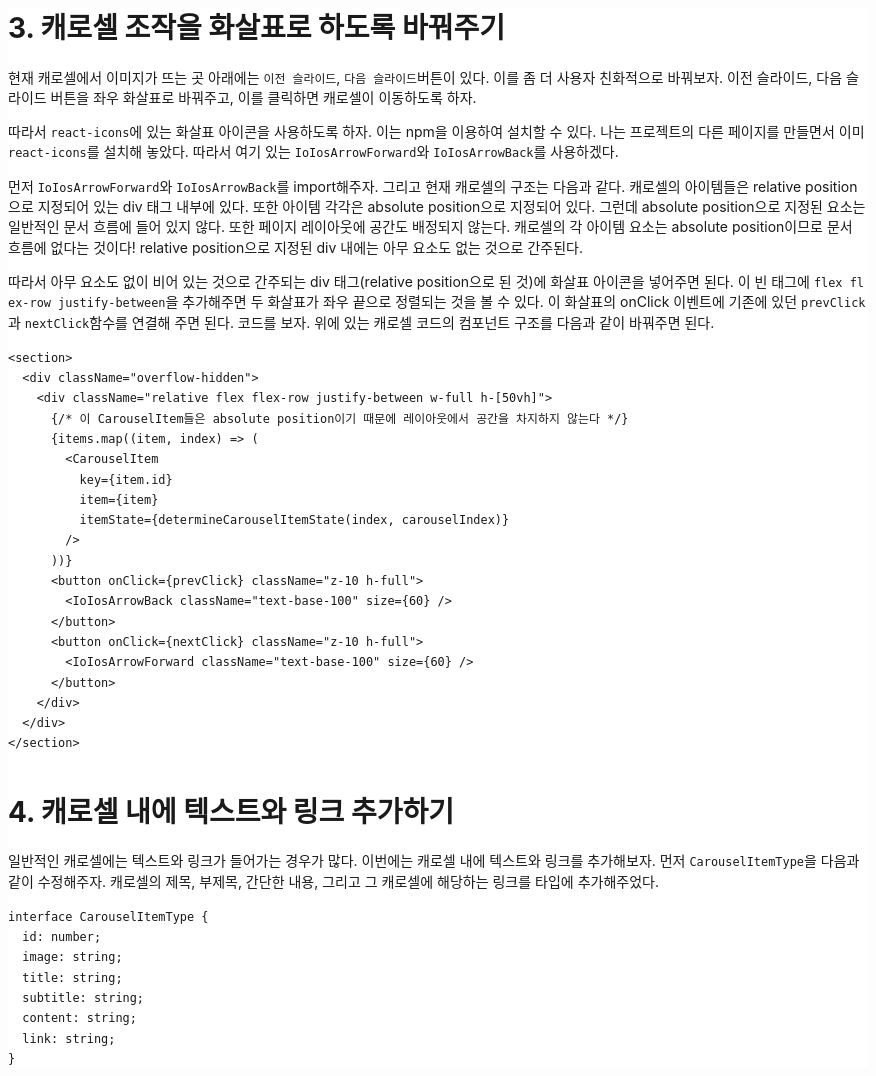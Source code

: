 # 3. 캐로셀 조작을 화살표로 하도록 바꿔주기

현재 캐로셀에서 이미지가 뜨는 곳 아래에는 `이전 슬라이드`, `다음 슬라이드`버튼이 있다. 이를 좀 더 사용자 친화적으로 바꿔보자. 이전 슬라이드, 다음 슬라이드 버튼을 좌우 화살표로 바꿔주고, 이를 클릭하면 캐로셀이 이동하도록 하자.

따라서 `react-icons`에 있는 화살표 아이콘을 사용하도록 하자. 이는 npm을 이용하여 설치할 수 있다. 나는 프로젝트의 다른 페이지를 만들면서 이미 `react-icons`를 설치해 놓았다. 따라서 여기 있는 `IoIosArrowForward`와 `IoIosArrowBack`를 사용하겠다.

먼저 `IoIosArrowForward`와 `IoIosArrowBack`를 import해주자. 그리고 현재 캐로셀의 구조는 다음과 같다. 캐로셀의 아이템들은 relative position으로 지정되어 있는 div 태그 내부에 있다. 또한 아이템 각각은 absolute position으로 지정되어 있다. 그런데 absolute position으로 지정된 요소는 일반적인 문서 흐름에 들어 있지 않다. 또한 페이지 레이아웃에 공간도 배정되지 않는다. 캐로셀의 각 아이템 요소는 absolute position이므로 문서 흐름에 없다는 것이다! relative position으로 지정된 div 내에는 아무 요소도 없는 것으로 간주된다.

따라서 아무 요소도 없이 비어 있는 것으로 간주되는 div 태그(relative position으로 된 것)에 화살표 아이콘을 넣어주면 된다. 이 빈 태그에 `flex flex-row justify-between`을 추가해주면 두 화살표가 좌우 끝으로 정렬되는 것을 볼 수 있다. 이 화살표의 onClick 이벤트에 기존에 있던 `prevClick`과 `nextClick`함수를 연결해 주면 된다. 코드를 보자. 위에 있는 캐로셀 코드의 컴포넌트 구조를 다음과 같이 바꿔주면 된다.

```tsx
<section>
  <div className="overflow-hidden">
    <div className="relative flex flex-row justify-between w-full h-[50vh]">
      {/* 이 CarouselItem들은 absolute position이기 때문에 레이아웃에서 공간을 차지하지 않는다 */}
      {items.map((item, index) => (
        <CarouselItem
          key={item.id}
          item={item}
          itemState={determineCarouselItemState(index, carouselIndex)}
        />
      ))}
      <button onClick={prevClick} className="z-10 h-full">
        <IoIosArrowBack className="text-base-100" size={60} />
      </button>
      <button onClick={nextClick} className="z-10 h-full">
        <IoIosArrowForward className="text-base-100" size={60} />
      </button>
    </div>
  </div>
</section>
```

# 4. 캐로셀 내에 텍스트와 링크 추가하기

일반적인 캐로셀에는 텍스트와 링크가 들어가는 경우가 많다. 이번에는 캐로셀 내에 텍스트와 링크를 추가해보자. 먼저 `CarouselItemType`을 다음과 같이 수정해주자. 캐로셀의 제목, 부제목, 간단한 내용, 그리고 그 캐로셀에 해당하는 링크를 타입에 추가해주었다.

```tsx
interface CarouselItemType {
  id: number;
  image: string;
  title: string;
  subtitle: string;
  content: string;
  link: string;
}
```
